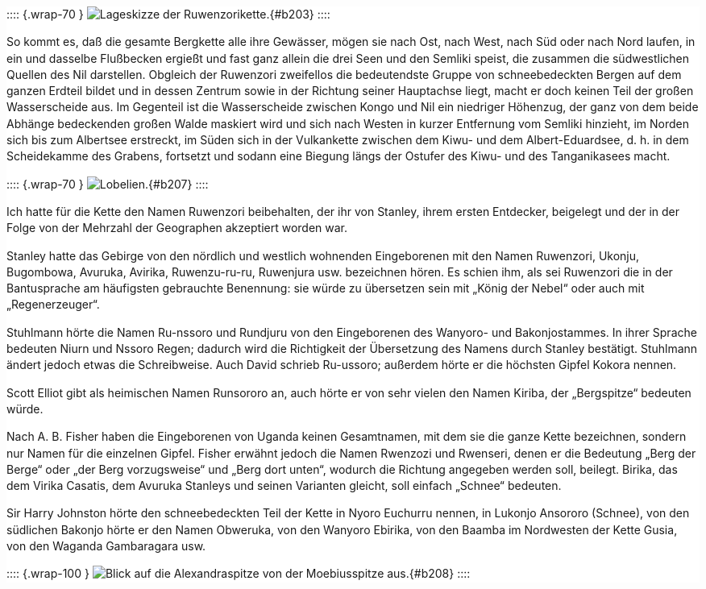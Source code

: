 :::: {.wrap-70  }
![](Der_Ruwenzori_203.jpg "Lageskizze der Ruwenzorikette."){#b203}
::::

So kommt es, daß die gesamte Bergkette alle ihre Gewässer, mögen sie nach Ost,
nach West, nach Süd oder nach Nord laufen, in ein und dasselbe Flußbecken
ergießt und fast ganz allein die drei Seen und den Semliki speist, die zusammen
die südwestlichen Quellen des Nil darstellen. Obgleich der Ruwenzori zweifellos
die bedeutendste Gruppe von schneebedeckten Bergen auf dem ganzen Erdteil bildet
und in dessen Zentrum sowie in der Richtung seiner Hauptachse liegt, macht er
doch keinen Teil der großen Wasserscheide aus. Im Gegenteil ist die
Wasserscheide zwischen Kongo und Nil ein niedriger Höhenzug, der ganz von dem
beide Abhänge bedeckenden großen Walde maskiert wird und sich nach Westen in
kurzer Entfernung vom Semliki hinzieht, im Norden sich bis zum Albertsee
erstreckt, im Süden sich in der Vulkankette zwischen dem Kiwu- und dem
Albert-Eduardsee, d. h. in dem Scheidekamme des Grabens, fortsetzt und sodann
eine Biegung längs der Ostufer des Kiwu- und des Tanganikasees macht.

:::: {.wrap-70  }
![Lobelien.](Der_Ruwenzori_207.jpg "Lobelien."){#b207}
::::

Ich hatte für die Kette den Namen Ruwenzori beibehalten, der ihr von Stanley,
ihrem ersten Entdecker, beigelegt und der in der Folge von der Mehrzahl der
Geographen akzeptiert worden war.

Stanley hatte das Gebirge von den nördlich und westlich wohnenden Eingeborenen
mit den Namen Ruwenzori, Ukonju, Bugombowa, Avuruka, Avirika, Ruwenzu-ru-ru,
Ruwenjura usw. bezeichnen hören. Es schien ihm, als sei Ruwenzori die in der
Bantusprache am häufigsten gebrauchte Benennung: sie würde zu übersetzen sein
mit „König der Nebel“ oder auch mit „Regenerzeuger“.

Stuhlmann hörte die Namen Ru-nssoro und Rundjuru von den Eingeborenen des
Wanyoro- und Bakonjostammes. In ihrer Sprache bedeuten Niurn und Nssoro Regen;
dadurch wird die Richtigkeit der Übersetzung des Namens durch Stanley bestätigt.
Stuhlmann ändert jedoch etwas die Schreibweise. Auch David schrieb Ru-ussoro;
außerdem hörte er die höchsten Gipfel Kokora nennen.

Scott Elliot gibt als heimischen Namen Runsororo an, auch hörte er von sehr
vielen den Namen Kiriba, der „Bergspitze“ bedeuten würde.

Nach A. B. Fisher haben die Eingeborenen von Uganda keinen Gesamtnamen, mit dem
sie die ganze Kette bezeichnen, sondern nur Namen für die einzelnen Gipfel.
Fisher erwähnt jedoch die Namen Rwenzozi und Rwenseri, denen er die Bedeutung
„Berg der Berge“ oder „der Berg vorzugsweise“ und „Berg dort unten“, wodurch die
Richtung angegeben werden soll, beilegt. Birika, das dem Virika Casatis, dem
Avuruka Stanleys und seinen Varianten gleicht, soll einfach „Schnee“ bedeuten.

Sir Harry Johnston hörte den schneebedeckten Teil der Kette in Nyoro Euchurru
nennen, in Lukonjo Ansororo (Schnee), von den südlichen Bakonjo hörte er den
Namen Obweruka, von den Wanyoro Ebirika, von den Baamba im Nordwesten der Kette
Gusia, von den Waganda Gambaragara usw.

:::: {.wrap-100  }
![Blick auf die Alexandraspitze von der Moebiusspitze aus.](Der_Ruwenzori_208.jpg "Blick auf die Alexandraspitze von der Moebiusspitze aus."){#b208}
::::
